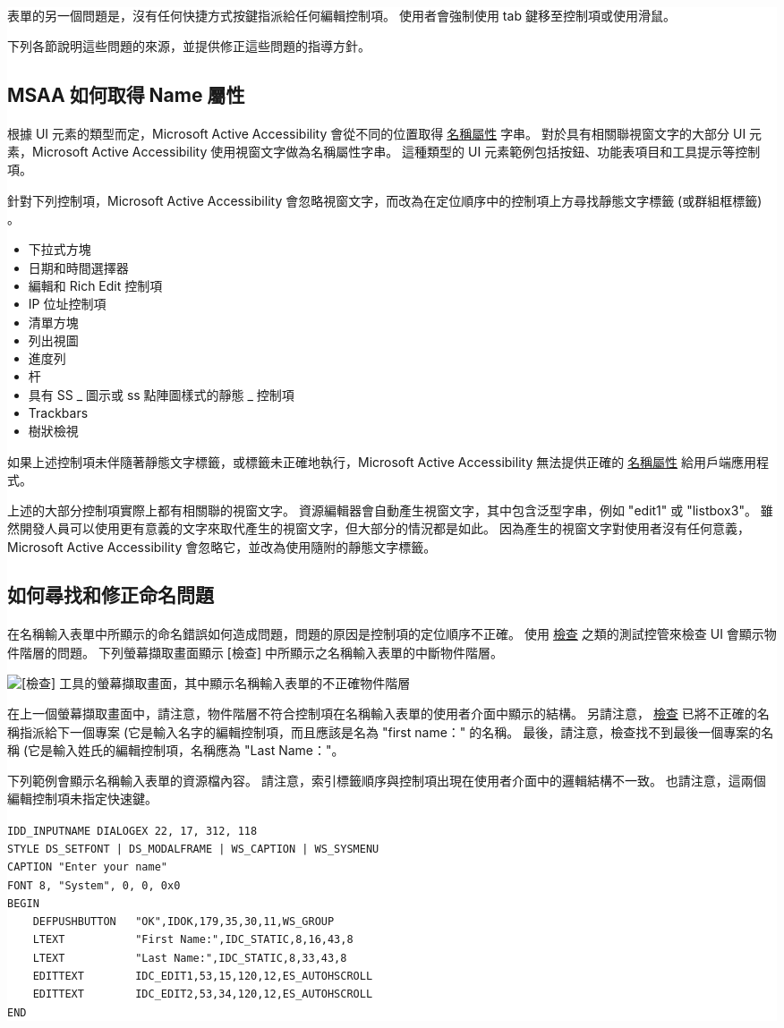表單的另一個問題是，沒有任何快捷方式按鍵指派給任何編輯控制項。 使用者會強制使用 tab 鍵移至控制項或使用滑鼠。

下列各節說明這些問題的來源，並提供修正這些問題的指導方針。

## <a name="how-msaa-gets-the-name-property"></a>MSAA 如何取得 Name 屬性

根據 UI 元素的類型而定，Microsoft Active Accessibility 會從不同的位置取得 [名稱屬性](name-property.md) 字串。 對於具有相關聯視窗文字的大部分 UI 元素，Microsoft Active Accessibility 使用視窗文字做為名稱屬性字串。 這種類型的 UI 元素範例包括按鈕、功能表項目和工具提示等控制項。

針對下列控制項，Microsoft Active Accessibility 會忽略視窗文字，而改為在定位順序中的控制項上方尋找靜態文字標籤 (或群組框標籤) 。

-   下拉式方塊
-   日期和時間選擇器
-   編輯和 Rich Edit 控制項
-   IP 位址控制項
-   清單方塊
-   列出視圖
-   進度列
-   杆
-   具有 SS \_ 圖示或 ss 點陣圖樣式的靜態 \_ 控制項
-   Trackbars
-   樹狀檢視

如果上述控制項未伴隨著靜態文字標籤，或標籤未正確地執行，Microsoft Active Accessibility 無法提供正確的 [名稱屬性](name-property.md) 給用戶端應用程式。

上述的大部分控制項實際上都有相關聯的視窗文字。 資源編輯器會自動產生視窗文字，其中包含泛型字串，例如 "edit1" 或 "listbox3"。 雖然開發人員可以使用更有意義的文字來取代產生的視窗文字，但大部分的情況都是如此。 因為產生的視窗文字對使用者沒有任何意義，Microsoft Active Accessibility 會忽略它，並改為使用隨附的靜態文字標籤。

## <a name="how-to-find-and-correct-naming-problems"></a>如何尋找和修正命名問題

在名稱輸入表單中所顯示的命名錯誤如何造成問題，問題的原因是控制項的定位順序不正確。 使用 [檢查](inspect-objects.md) 之類的測試控管來檢查 UI 會顯示物件階層的問題。 下列螢幕擷取畫面顯示 [檢查] 中所顯示之名稱輸入表單的中斷物件階層。

![[檢查] 工具的螢幕擷取畫面，其中顯示名稱輸入表單的不正確物件階層](images/incorrect-object-hierarchy.png)

在上一個螢幕擷取畫面中，請注意，物件階層不符合控制項在名稱輸入表單的使用者介面中顯示的結構。 另請注意， [檢查](inspect-objects.md) 已將不正確的名稱指派給下一個專案 (它是輸入名字的編輯控制項，而且應該是名為 "first name：" 的名稱。 最後，請注意，檢查找不到最後一個專案的名稱 (它是輸入姓氏的編輯控制項，名稱應為 "Last Name："。

下列範例會顯示名稱輸入表單的資源檔內容。 請注意，索引標籤順序與控制項出現在使用者介面中的邏輯結構不一致。 也請注意，這兩個編輯控制項未指定快速鍵。

``` syntax
IDD_INPUTNAME DIALOGEX 22, 17, 312, 118
STYLE DS_SETFONT | DS_MODALFRAME | WS_CAPTION | WS_SYSMENU
CAPTION "Enter your name"
FONT 8, "System", 0, 0, 0x0
BEGIN
    DEFPUSHBUTTON   "OK",IDOK,179,35,30,11,WS_GROUP
    LTEXT           "First Name:",IDC_STATIC,8,16,43,8
    LTEXT           "Last Name:",IDC_STATIC,8,33,43,8
    EDITTEXT        IDC_EDIT1,53,15,120,12,ES_AUTOHSCROLL
    EDITTEXT        IDC_EDIT2,53,34,120,12,ES_AUTOHSCROLL
END
```

